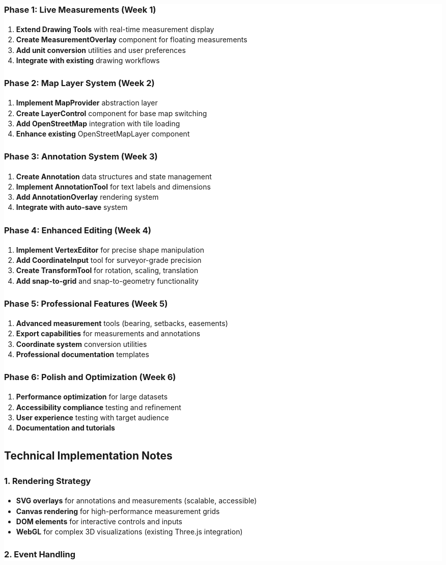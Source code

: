 ### Phase 1: Live Measurements (Week 1)

1. **Extend Drawing Tools** with real-time measurement display
2. **Create MeasurementOverlay** component for floating measurements
3. **Add unit conversion** utilities and user preferences
4. **Integrate with existing** drawing workflows

### Phase 2: Map Layer System (Week 2)

1. **Implement MapProvider** abstraction layer
2. **Create LayerControl** component for base map switching
3. **Add OpenStreetMap** integration with tile loading
4. **Enhance existing** OpenStreetMapLayer component

### Phase 3: Annotation System (Week 3)

1. **Create Annotation** data structures and state management
2. **Implement AnnotationTool** for text labels and dimensions
3. **Add AnnotationOverlay** rendering system
4. **Integrate with auto-save** system

### Phase 4: Enhanced Editing (Week 4)

1. **Implement VertexEditor** for precise shape manipulation
2. **Add CoordinateInput** tool for surveyor-grade precision
3. **Create TransformTool** for rotation, scaling, translation
4. **Add snap-to-grid** and snap-to-geometry functionality

### Phase 5: Professional Features (Week 5)

1. **Advanced measurement** tools (bearing, setbacks, easements)
2. **Export capabilities** for measurements and annotations
3. **Coordinate system** conversion utilities
4. **Professional documentation** templates

### Phase 6: Polish and Optimization (Week 6)

1. **Performance optimization** for large datasets
2. **Accessibility compliance** testing and refinement
3. **User experience** testing with target audience
4. **Documentation and tutorials**

## Technical Implementation Notes

### 1. Rendering Strategy

- **SVG overlays** for annotations and measurements (scalable, accessible)
- **Canvas rendering** for high-performance measurement grids
- **DOM elements** for interactive controls and inputs
- **WebGL** for complex 3D visualizations (existing Three.js integration)

### 2. Event Handling
